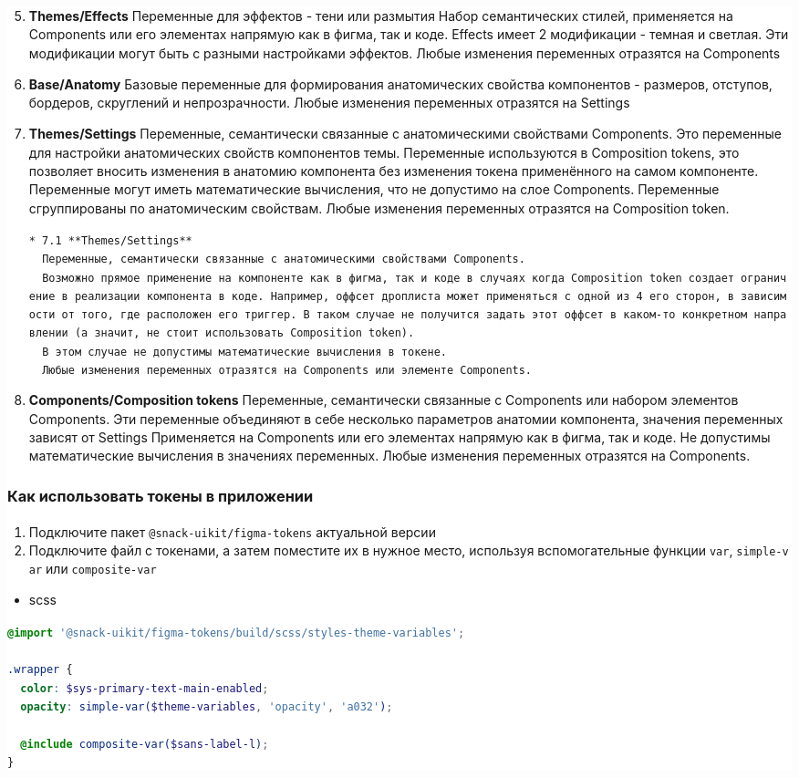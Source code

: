 5.  **Themes/Effects**
    Переменные для эффектов - тени или размытия
    Набор семантических стилей, применяется на Components или его элементах напрямую как в фигма, так и коде.
    Effects имеет 2 модификации - темная и светлая. Эти модификации могут быть с разными настройками эффектов.
    Любые изменения переменных отразятся на Components

6.  **Base/Anatomy**
    Базовые переменные для формирования анатомических свойства компонентов - размеров, отступов, бордеров, скруглений и непрозрачности.
    Любые изменения переменных отразятся на Settings

7.  **Themes/Settings**
    Переменные, семантически связанные с анатомическими свойствами Components.
    Это переменные для настройки анатомических свойств компонентов темы. Переменные используются в Composition tokens, это позволяет вносить изменения в анатомию компонента без изменения токена применённого на самом компоненте. Переменные могут иметь математические вычисления, что не допустимо на слое Components.
    Переменные сгруппированы по анатомическим свойствам.
    Любые изменения переменных отразятся на Composition token.

        * 7.1 **Themes/Settings**
          Переменные, семантически связанные с анатомическими свойствами Components.
          Возможно прямое применение на компоненте как в фигма, так и коде в случаях когда Composition token создает ограничение в реализации компонента в коде. Например, оффсет дроплиста может применяться с одной из 4 его сторон, в зависимости от того, где расположен его триггер. В таком случае не получится задать этот оффсет в каком-то конкретном направлении (а значит, не стоит использовать Composition token).
          В этом случае не допустимы математические вычисления в токене.
          Любые изменения переменных отразятся на Components или элементе Components.

8.  **Components/Composition tokens**
    Переменные, семантически связанные с Components или набором элементов Components.
    Эти переменные объединяют в себе несколько параметров анатомии компонента, значения переменных зависят от Settings
    Применяется на Components или его элементах напрямую как в фигма, так и коде.
    Не допустимы математические вычисления в значениях переменных.
    Любые изменения переменных отразятся на Components.

### Как использовать токены в приложении

1. Подключите пакет `@snack-uikit/figma-tokens` актуальной версии
2. Подключите файл с токенами, а затем поместите их в нужное место, используя вспомогательные функции `var`, `simple-var` или `composite-var`

- scss

```scss
@import '@snack-uikit/figma-tokens/build/scss/styles-theme-variables';

.wrapper {
  color: $sys-primary-text-main-enabled;
  opacity: simple-var($theme-variables, 'opacity', 'a032');

  @include composite-var($sans-label-l);
}
```
